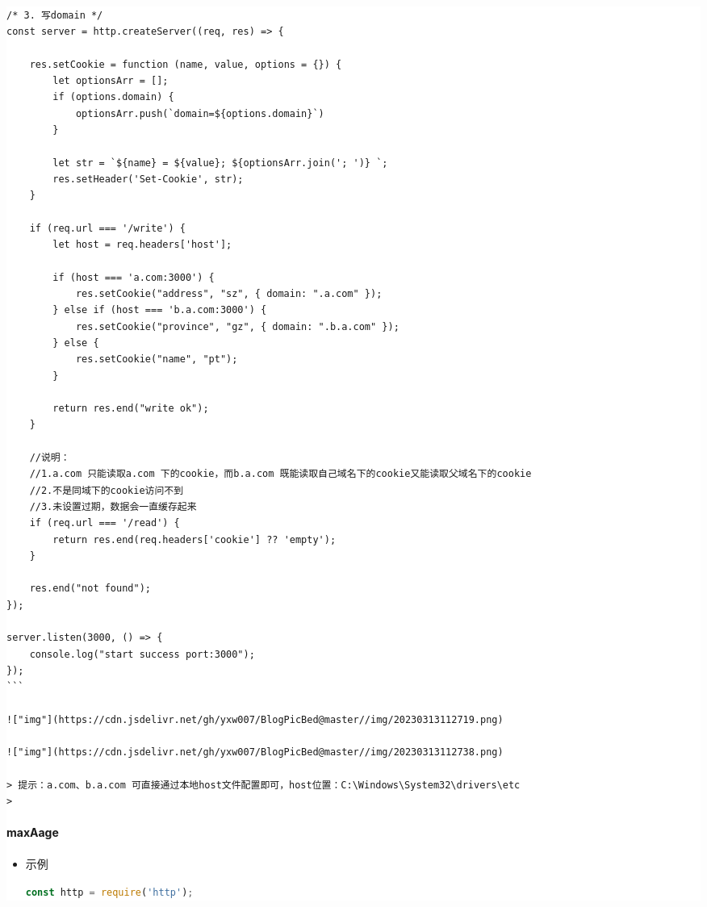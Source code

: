     /* 3. 写domain */
    const server = http.createServer((req, res) => {
    
    	res.setCookie = function (name, value, options = {}) {
    		let optionsArr = [];
    		if (options.domain) {
    			optionsArr.push(`domain=${options.domain}`)
    		}
    
    		let str = `${name} = ${value}; ${optionsArr.join('; ')} `;
    		res.setHeader('Set-Cookie', str);
    	}
    
    	if (req.url === '/write') {
    		let host = req.headers['host'];
    
    		if (host === 'a.com:3000') {
    			res.setCookie("address", "sz", { domain: ".a.com" });
    		} else if (host === 'b.a.com:3000') {
    			res.setCookie("province", "gz", { domain: ".b.a.com" });
    		} else {
    			res.setCookie("name", "pt");
    		}
    
    		return res.end("write ok");
    	}
    
    	//说明：
    	//1.a.com 只能读取a.com 下的cookie，而b.a.com 既能读取自己域名下的cookie又能读取父域名下的cookie
    	//2.不是同域下的cookie访问不到
    	//3.未设置过期，数据会一直缓存起来
    	if (req.url === '/read') {
    		return res.end(req.headers['cookie'] ?? 'empty');
    	}
    
    	res.end("not found");
    });
    
    server.listen(3000, () => {
    	console.log("start success port:3000");
    });
    ```
    
    !["img"](https://cdn.jsdelivr.net/gh/yxw007/BlogPicBed@master//img/20230313112719.png)
    
    !["img"](https://cdn.jsdelivr.net/gh/yxw007/BlogPicBed@master//img/20230313112738.png)
    
    > 提示：a.com、b.a.com 可直接通过本地host文件配置即可，host位置：C:\Windows\System32\drivers\etc
    > 

#### maxAage

- 示例
    
    ```jsx
    const http = require('http');
    